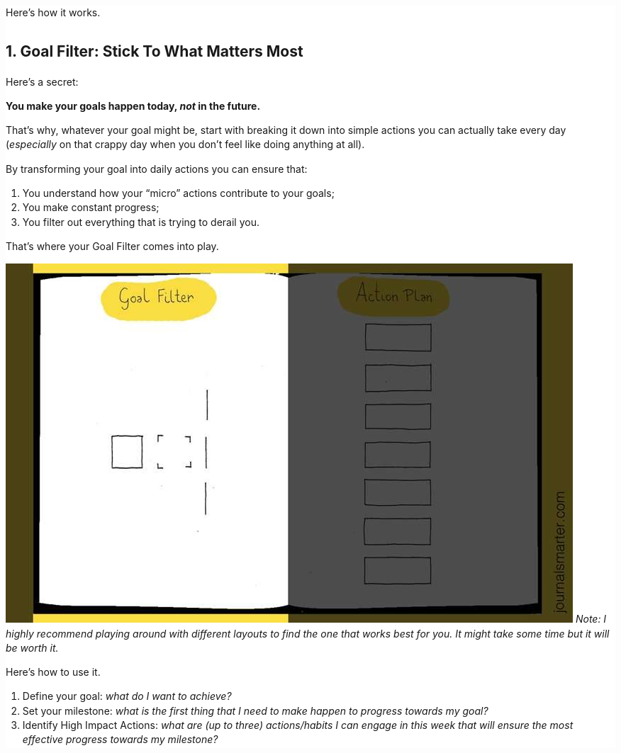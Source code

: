 Here’s how it works.

## 1. Goal Filter: Stick To What Matters Most

Here’s a secret:

**You make your goals happen today, _not_ in the future.**

That’s why, whatever your goal might be, start with breaking it down into simple actions you can actually take every day (_especially_ on that crappy day when you don’t feel like doing anything at all).

By transforming your goal into daily actions you can ensure that:

1.  You understand how your “micro” actions contribute to your goals;
2.  You make constant progress;
3.  You filter out everything that is trying to derail you.

That’s where your Goal Filter comes into play.

![Goal Filter](/assets/stay-focused-6.jpeg) _Note: I highly recommend playing around with different layouts to find the one that works best for you. It might take some time but it will be worth it._

Here’s how to use it.

1.  Define your goal: _what do I want to achieve?_
2.  Set your milestone: _what is the first thing that I need to make happen to progress towards my goal?_
3.  Identify High Impact Actions: _what are (up to three) actions/habits I can engage in this week that will ensure the most effective progress towards my milestone?_
